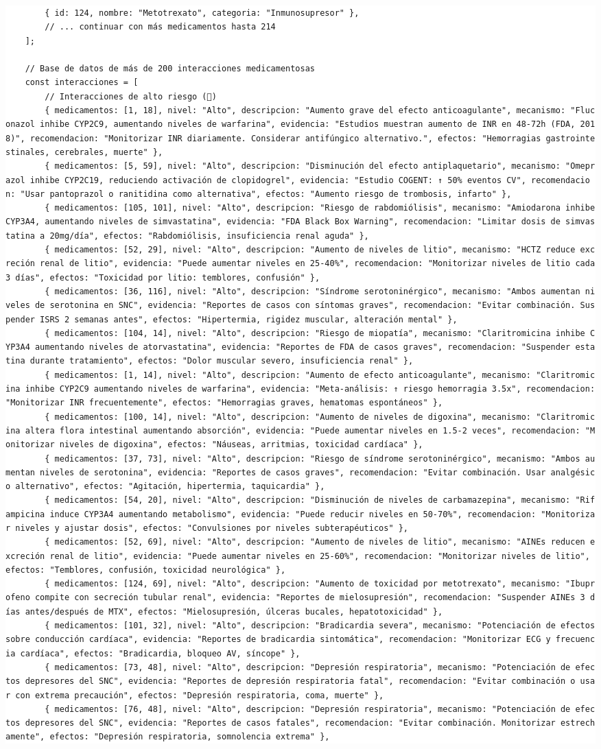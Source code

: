             { id: 124, nombre: "Metotrexato", categoria: "Inmunosupresor" },
            // ... continuar con más medicamentos hasta 214
        ];

        // Base de datos de más de 200 interacciones medicamentosas
        const interacciones = [
            // Interacciones de alto riesgo (🔴)
            { medicamentos: [1, 18], nivel: "Alto", descripcion: "Aumento grave del efecto anticoagulante", mecanismo: "Fluconazol inhibe CYP2C9, aumentando niveles de warfarina", evidencia: "Estudios muestran aumento de INR en 48-72h (FDA, 2018)", recomendacion: "Monitorizar INR diariamente. Considerar antifúngico alternativo.", efectos: "Hemorragias gastrointestinales, cerebrales, muerte" },
            { medicamentos: [5, 59], nivel: "Alto", descripcion: "Disminución del efecto antiplaquetario", mecanismo: "Omeprazol inhibe CYP2C19, reduciendo activación de clopidogrel", evidencia: "Estudio COGENT: ↑ 50% eventos CV", recomendacion: "Usar pantoprazol o ranitidina como alternativa", efectos: "Aumento riesgo de trombosis, infarto" },
            { medicamentos: [105, 101], nivel: "Alto", descripcion: "Riesgo de rabdomiólisis", mecanismo: "Amiodarona inhibe CYP3A4, aumentando niveles de simvastatina", evidencia: "FDA Black Box Warning", recomendacion: "Limitar dosis de simvastatina a 20mg/día", efectos: "Rabdomiólisis, insuficiencia renal aguda" },
            { medicamentos: [52, 29], nivel: "Alto", descripcion: "Aumento de niveles de litio", mecanismo: "HCTZ reduce excreción renal de litio", evidencia: "Puede aumentar niveles en 25-40%", recomendacion: "Monitorizar niveles de litio cada 3 días", efectos: "Toxicidad por litio: temblores, confusión" },
            { medicamentos: [36, 116], nivel: "Alto", descripcion: "Síndrome serotoninérgico", mecanismo: "Ambos aumentan niveles de serotonina en SNC", evidencia: "Reportes de casos con síntomas graves", recomendacion: "Evitar combinación. Suspender ISRS 2 semanas antes", efectos: "Hipertermia, rigidez muscular, alteración mental" },
            { medicamentos: [104, 14], nivel: "Alto", descripcion: "Riesgo de miopatía", mecanismo: "Claritromicina inhibe CYP3A4 aumentando niveles de atorvastatina", evidencia: "Reportes de FDA de casos graves", recomendacion: "Suspender estatina durante tratamiento", efectos: "Dolor muscular severo, insuficiencia renal" },
            { medicamentos: [1, 14], nivel: "Alto", descripcion: "Aumento de efecto anticoagulante", mecanismo: "Claritromicina inhibe CYP2C9 aumentando niveles de warfarina", evidencia: "Meta-análisis: ↑ riesgo hemorragia 3.5x", recomendacion: "Monitorizar INR frecuentemente", efectos: "Hemorragias graves, hematomas espontáneos" },
            { medicamentos: [100, 14], nivel: "Alto", descripcion: "Aumento de niveles de digoxina", mecanismo: "Claritromicina altera flora intestinal aumentando absorción", evidencia: "Puede aumentar niveles en 1.5-2 veces", recomendacion: "Monitorizar niveles de digoxina", efectos: "Náuseas, arritmias, toxicidad cardíaca" },
            { medicamentos: [37, 73], nivel: "Alto", descripcion: "Riesgo de síndrome serotoninérgico", mecanismo: "Ambos aumentan niveles de serotonina", evidencia: "Reportes de casos graves", recomendacion: "Evitar combinación. Usar analgésico alternativo", efectos: "Agitación, hipertermia, taquicardia" },
            { medicamentos: [54, 20], nivel: "Alto", descripcion: "Disminución de niveles de carbamazepina", mecanismo: "Rifampicina induce CYP3A4 aumentando metabolismo", evidencia: "Puede reducir niveles en 50-70%", recomendacion: "Monitorizar niveles y ajustar dosis", efectos: "Convulsiones por niveles subterapéuticos" },
            { medicamentos: [52, 69], nivel: "Alto", descripcion: "Aumento de niveles de litio", mecanismo: "AINEs reducen excreción renal de litio", evidencia: "Puede aumentar niveles en 25-60%", recomendacion: "Monitorizar niveles de litio", efectos: "Temblores, confusión, toxicidad neurológica" },
            { medicamentos: [124, 69], nivel: "Alto", descripcion: "Aumento de toxicidad por metotrexato", mecanismo: "Ibuprofeno compite con secreción tubular renal", evidencia: "Reportes de mielosupresión", recomendacion: "Suspender AINEs 3 días antes/después de MTX", efectos: "Mielosupresión, úlceras bucales, hepatotoxicidad" },
            { medicamentos: [101, 32], nivel: "Alto", descripcion: "Bradicardia severa", mecanismo: "Potenciación de efectos sobre conducción cardíaca", evidencia: "Reportes de bradicardia sintomática", recomendacion: "Monitorizar ECG y frecuencia cardíaca", efectos: "Bradicardia, bloqueo AV, síncope" },
            { medicamentos: [73, 48], nivel: "Alto", descripcion: "Depresión respiratoria", mecanismo: "Potenciación de efectos depresores del SNC", evidencia: "Reportes de depresión respiratoria fatal", recomendacion: "Evitar combinación o usar con extrema precaución", efectos: "Depresión respiratoria, coma, muerte" },
            { medicamentos: [76, 48], nivel: "Alto", descripcion: "Depresión respiratoria", mecanismo: "Potenciación de efectos depresores del SNC", evidencia: "Reportes de casos fatales", recomendacion: "Evitar combinación. Monitorizar estrechamente", efectos: "Depresión respiratoria, somnolencia extrema" },
            